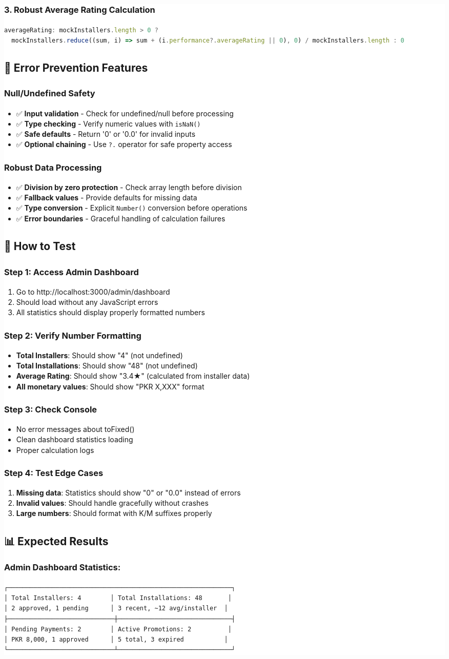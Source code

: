 ### **3. Robust Average Rating Calculation**
```javascript
averageRating: mockInstallers.length > 0 ? 
  mockInstallers.reduce((sum, i) => sum + (i.performance?.averageRating || 0), 0) / mockInstallers.length : 0
```

## 🎉 Error Prevention Features

### **Null/Undefined Safety**
- ✅ **Input validation** - Check for undefined/null before processing
- ✅ **Type checking** - Verify numeric values with `isNaN()`
- ✅ **Safe defaults** - Return '0' or '0.0' for invalid inputs
- ✅ **Optional chaining** - Use `?.` operator for safe property access

### **Robust Data Processing**
- ✅ **Division by zero protection** - Check array length before division
- ✅ **Fallback values** - Provide defaults for missing data
- ✅ **Type conversion** - Explicit `Number()` conversion before operations
- ✅ **Error boundaries** - Graceful handling of calculation failures

## 🚀 How to Test

### **Step 1: Access Admin Dashboard**
1. Go to http://localhost:3000/admin/dashboard
2. Should load without any JavaScript errors
3. All statistics should display properly formatted numbers

### **Step 2: Verify Number Formatting**
- **Total Installers**: Should show "4" (not undefined)
- **Total Installations**: Should show "48" (not undefined)
- **Average Rating**: Should show "3.4★" (calculated from installer data)
- **All monetary values**: Should show "PKR X,XXX" format

### **Step 3: Check Console**
- No error messages about toFixed()
- Clean dashboard statistics loading
- Proper calculation logs

### **Step 4: Test Edge Cases**
1. **Missing data**: Statistics should show "0" or "0.0" instead of errors
2. **Invalid values**: Should handle gracefully without crashes
3. **Large numbers**: Should format with K/M suffixes properly

## 📊 Expected Results

### **Admin Dashboard Statistics**:
```
┌─────────────────────────────────────────────────────────────┐
│ Total Installers: 4        │ Total Installations: 48       │
│ 2 approved, 1 pending      │ 3 recent, ~12 avg/installer  │
├─────────────────────────────┼───────────────────────────────┤
│ Pending Payments: 2        │ Active Promotions: 2          │
│ PKR 8,000, 1 approved      │ 5 total, 3 expired           │
└─────────────────────────────┴───────────────────────────────┘
```
